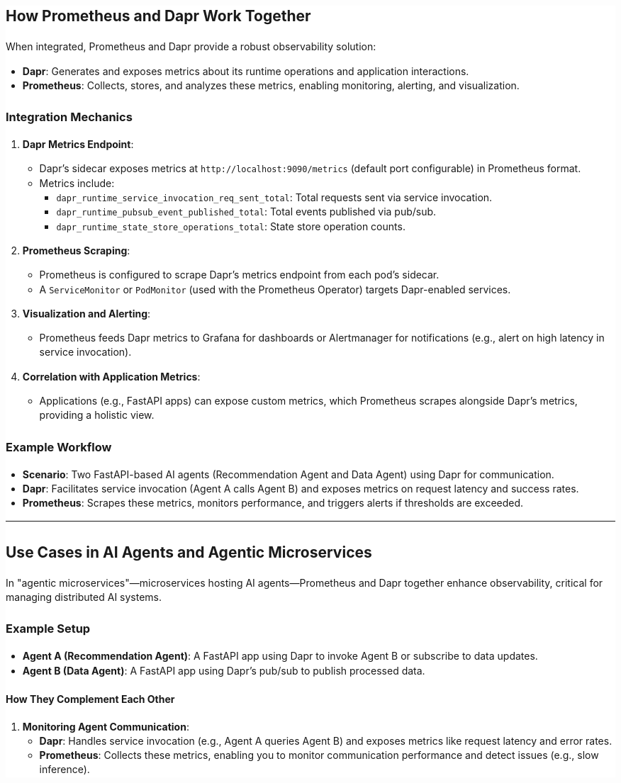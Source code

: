 ## How Prometheus and Dapr Work Together

When integrated, Prometheus and Dapr provide a robust observability solution:
- **Dapr**: Generates and exposes metrics about its runtime operations and application interactions.
- **Prometheus**: Collects, stores, and analyzes these metrics, enabling monitoring, alerting, and visualization.

### Integration Mechanics
1. **Dapr Metrics Endpoint**:
   - Dapr’s sidecar exposes metrics at `http://localhost:9090/metrics` (default port configurable) in Prometheus format.
   - Metrics include:
     - `dapr_runtime_service_invocation_req_sent_total`: Total requests sent via service invocation.
     - `dapr_runtime_pubsub_event_published_total`: Total events published via pub/sub.
     - `dapr_runtime_state_store_operations_total`: State store operation counts.

2. **Prometheus Scraping**:
   - Prometheus is configured to scrape Dapr’s metrics endpoint from each pod’s sidecar.
   - A `ServiceMonitor` or `PodMonitor` (used with the Prometheus Operator) targets Dapr-enabled services.

3. **Visualization and Alerting**:
   - Prometheus feeds Dapr metrics to Grafana for dashboards or Alertmanager for notifications (e.g., alert on high latency in service invocation).

4. **Correlation with Application Metrics**:
   - Applications (e.g., FastAPI apps) can expose custom metrics, which Prometheus scrapes alongside Dapr’s metrics, providing a holistic view.

### Example Workflow
- **Scenario**: Two FastAPI-based AI agents (Recommendation Agent and Data Agent) using Dapr for communication.
- **Dapr**: Facilitates service invocation (Agent A calls Agent B) and exposes metrics on request latency and success rates.
- **Prometheus**: Scrapes these metrics, monitors performance, and triggers alerts if thresholds are exceeded.

---

## Use Cases in AI Agents and Agentic Microservices

In "agentic microservices"—microservices hosting AI agents—Prometheus and Dapr together enhance observability, critical for managing distributed AI systems.

### Example Setup
- **Agent A (Recommendation Agent)**: A FastAPI app using Dapr to invoke Agent B or subscribe to data updates.
- **Agent B (Data Agent)**: A FastAPI app using Dapr’s pub/sub to publish processed data.

#### How They Complement Each Other
1. **Monitoring Agent Communication**:
   - **Dapr**: Handles service invocation (e.g., Agent A queries Agent B) and exposes metrics like request latency and error rates.
   - **Prometheus**: Collects these metrics, enabling you to monitor communication performance and detect issues (e.g., slow inference).
